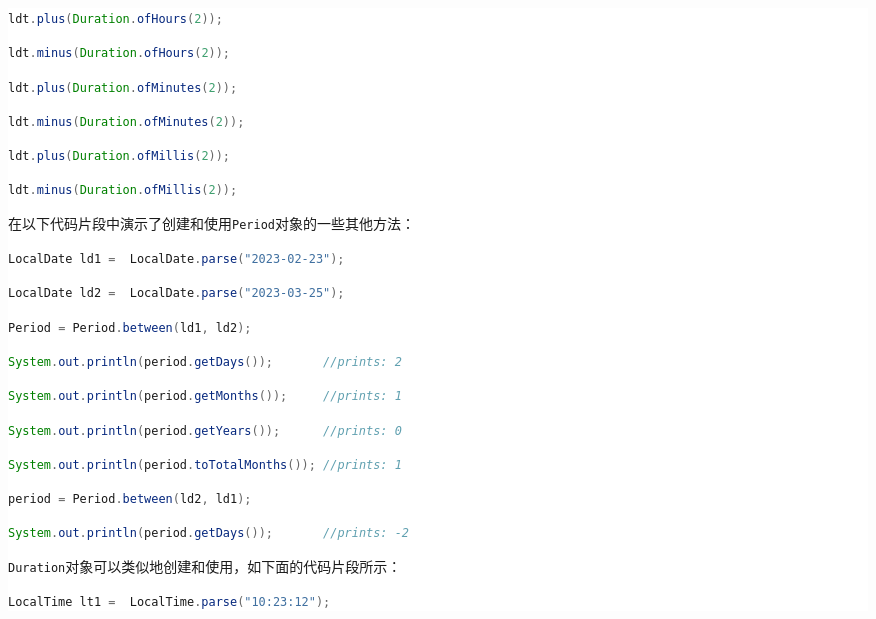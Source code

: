 ```java
ldt.plus(Duration.ofHours(2));
```

```java
ldt.minus(Duration.ofHours(2));
```

```java
ldt.plus(Duration.ofMinutes(2));
```

```java
ldt.minus(Duration.ofMinutes(2));
```

```java
ldt.plus(Duration.ofMillis(2));
```

```java
ldt.minus(Duration.ofMillis(2));
```

在以下代码片段中演示了创建和使用`Period`对象的一些其他方法：

```java
LocalDate ld1 =  LocalDate.parse("2023-02-23");
```

```java
LocalDate ld2 =  LocalDate.parse("2023-03-25");
```

```java
Period = Period.between(ld1, ld2);
```

```java
System.out.println(period.getDays());       //prints: 2
```

```java
System.out.println(period.getMonths());     //prints: 1
```

```java
System.out.println(period.getYears());      //prints: 0
```

```java
System.out.println(period.toTotalMonths()); //prints: 1
```

```java
period = Period.between(ld2, ld1);
```

```java
System.out.println(period.getDays());       //prints: -2
```

`Duration`对象可以类似地创建和使用，如下面的代码片段所示：

```java
LocalTime lt1 =  LocalTime.parse("10:23:12");
```
